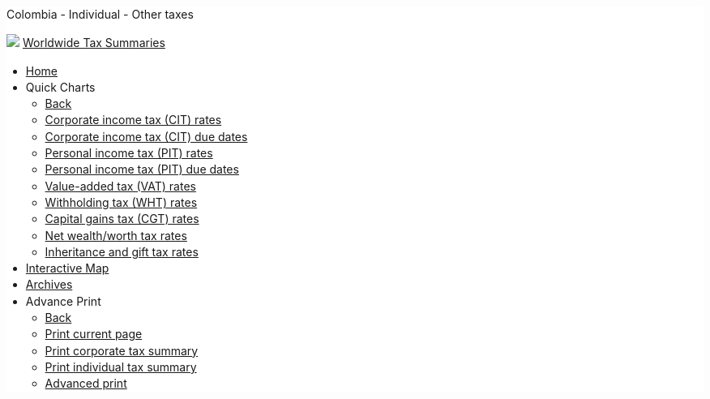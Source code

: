 








Colombia - Individual - Other taxes










































[![](-/media/world-wide-tax-summaries/dev/new-pwclogo.ashx%3Frev=857d31d9188a45cb89c2a139fca9bbc2&revision=857d31d9-188a-45cb-89c2-a139fca9bbc2&hash=185803B13B63A76ED59B9489B23256389302FCC5)](index.html)
[Worldwide Tax Summaries](index.html)

* [Home](index.html)
* Quick Charts
  + [Back](colombia%3FtopicTypeId=2b4630b1-09c2-40e5-8405-1d8e4bb7f38c.html#)
  + [Corporate income tax (CIT) rates](quick-charts/corporate-income-tax-cit-rates.html)
  + [Corporate income tax (CIT) due dates](quick-charts/corporate-income-tax-cit-due-dates.html)
  + [Personal income tax (PIT) rates](quick-charts/personal-income-tax-pit-rates.html)
  + [Personal income tax (PIT) due dates](quick-charts/personal-income-tax-pit-due-dates.html)
  + [Value-added tax (VAT) rates](quick-charts/value-added-tax-vat-rates.html)
  + [Withholding tax (WHT) rates](quick-charts/withholding-tax-wht-rates.html)
  + [Capital gains tax (CGT) rates](quick-charts/capital-gains-tax-cgt-rates.html)
  + [Net wealth/worth tax rates](quick-charts/net-wealth-worth-tax-rates.html)
  + [Inheritance and gift tax rates](quick-charts/inheritance-and-gift-tax-rates.html)
* [Interactive Map](interactive-map.html)
* [Archives](archives.html)
* Advance Print
  + [Back](colombia%3FtopicTypeId=2b4630b1-09c2-40e5-8405-1d8e4bb7f38c.html#)
  + [Print current page](colombia%3FtopicTypeId=2b4630b1-09c2-40e5-8405-1d8e4bb7f38c.html#)
  + [Print corporate tax summary](colombia%3FtopicTypeId=2b4630b1-09c2-40e5-8405-1d8e4bb7f38c.html#)
  + [Print individual tax summary](colombia%3FtopicTypeId=2b4630b1-09c2-40e5-8405-1d8e4bb7f38c.html#)
  + [Advanced print](colombia%3FtopicTypeId=2b4630b1-09c2-40e5-8405-1d8e4bb7f38c.html#)
